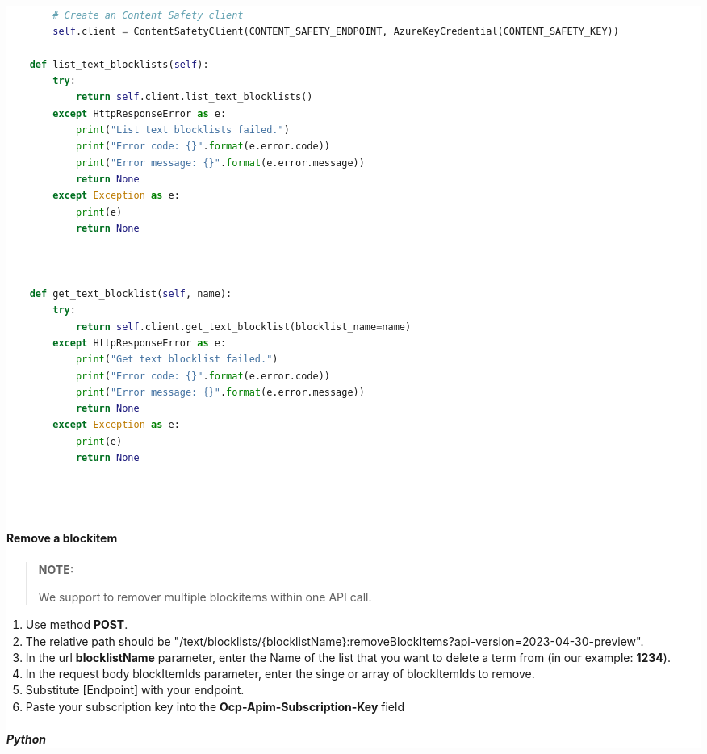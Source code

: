 ```python
        # Create an Content Safety client
        self.client = ContentSafetyClient(CONTENT_SAFETY_ENDPOINT, AzureKeyCredential(CONTENT_SAFETY_KEY))

    def list_text_blocklists(self):
        try:
            return self.client.list_text_blocklists()
        except HttpResponseError as e:
            print("List text blocklists failed.")
            print("Error code: {}".format(e.error.code))
            print("Error message: {}".format(e.error.message))
            return None
        except Exception as e:
            print(e)
            return None

   

    def get_text_blocklist(self, name):
        try:
            return self.client.get_text_blocklist(blocklist_name=name)
        except HttpResponseError as e:
            print("Get text blocklist failed.")
            print("Error code: {}".format(e.error.code))
            print("Error message: {}".format(e.error.message))
            return None
        except Exception as e:
            print(e)
            return None

    
   
```





#### Remove a blockitem

> **NOTE:**
>
> We support to remover multiple blockitems within one API call.

1. Use method **POST**.
2. The relative path should be "/text/blocklists/{blocklistName}:removeBlockItems?api-version=2023-04-30-preview".
3. In the url **blocklistName** parameter, enter the Name of the list that you want to delete a term from (in our example: **1234**). 
4. In the request body blockItemIds parameter, enter the singe or array of blockItemIds to remove.
5. Substitute [Endpoint] with your endpoint.
6. Paste your subscription key into the **Ocp-Apim-Subscription-Key** field

##### Python
